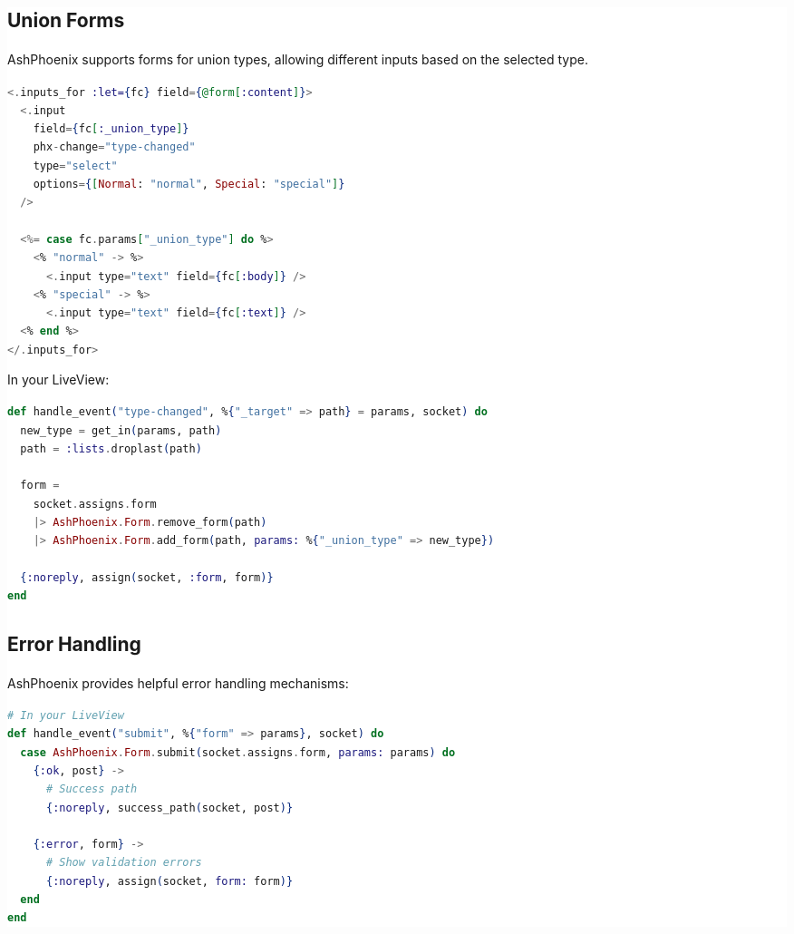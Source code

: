 ## Union Forms

AshPhoenix supports forms for union types, allowing different inputs based on
the selected type.

```heex
<.inputs_for :let={fc} field={@form[:content]}>
  <.input
    field={fc[:_union_type]}
    phx-change="type-changed"
    type="select"
    options={[Normal: "normal", Special: "special"]}
  />

  <%= case fc.params["_union_type"] do %>
    <% "normal" -> %>
      <.input type="text" field={fc[:body]} />
    <% "special" -> %>
      <.input type="text" field={fc[:text]} />
  <% end %>
</.inputs_for>
```

In your LiveView:

```elixir
def handle_event("type-changed", %{"_target" => path} = params, socket) do
  new_type = get_in(params, path)
  path = :lists.droplast(path)

  form =
    socket.assigns.form
    |> AshPhoenix.Form.remove_form(path)
    |> AshPhoenix.Form.add_form(path, params: %{"_union_type" => new_type})

  {:noreply, assign(socket, :form, form)}
end
```

## Error Handling

AshPhoenix provides helpful error handling mechanisms:

```elixir
# In your LiveView
def handle_event("submit", %{"form" => params}, socket) do
  case AshPhoenix.Form.submit(socket.assigns.form, params: params) do
    {:ok, post} ->
      # Success path
      {:noreply, success_path(socket, post)}

    {:error, form} ->
      # Show validation errors
      {:noreply, assign(socket, form: form)}
  end
end
```
